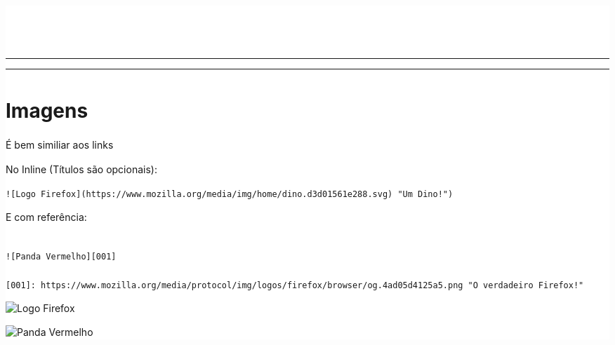 [1_U]: http://ubuntu.org/   "Ubuntu"
[2_F]: http://fedoraproject.org/   "Fedora"
[3_M]: http://linuxmint.org/   "Linux Mint"

<br>
<br>
<br>


------------------------
------------------------
# **Imagens**

É bem similiar aos links

No Inline (Títulos são opcionais):

```
![Logo Firefox](https://www.mozilla.org/media/img/home/dino.d3d01561e288.svg) "Um Dino!")
```

E com referência:
```

![Panda Vermelho][001]

[001]: https://www.mozilla.org/media/protocol/img/logos/firefox/browser/og.4ad05d4125a5.png "O verdadeiro Firefox!"

```

![Logo Firefox](https://www.mozilla.org/media/img/home/dino.d3d01561e288.svg "Um Dino!")

![Panda Vermelho][001]

[001]: https://www.mozilla.org/media/protocol/img/logos/firefox/browser/og.4ad05d4125a5.png "O verdadeiro Firefox!"


